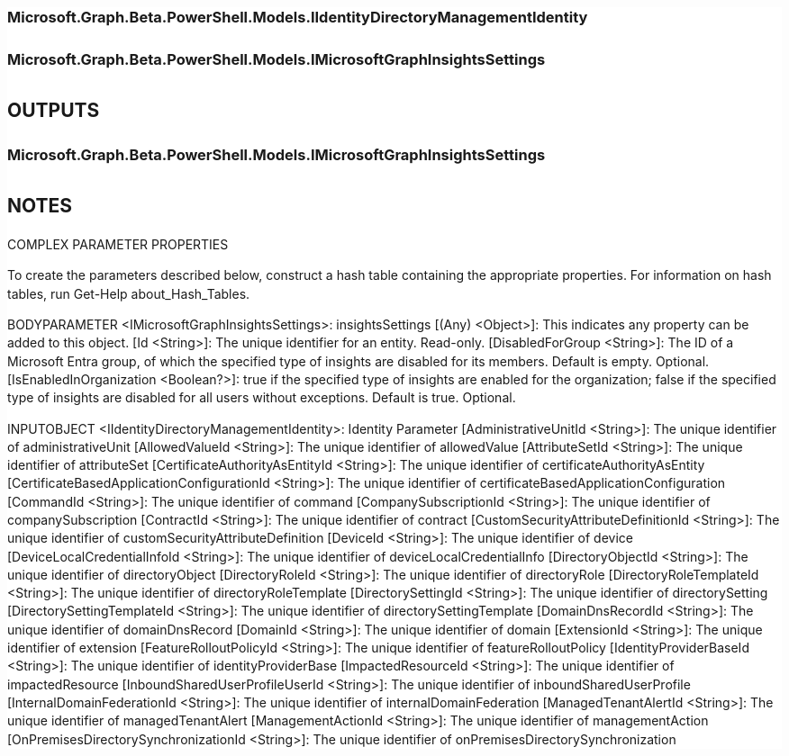 ### Microsoft.Graph.Beta.PowerShell.Models.IIdentityDirectoryManagementIdentity
### Microsoft.Graph.Beta.PowerShell.Models.IMicrosoftGraphInsightsSettings
## OUTPUTS

### Microsoft.Graph.Beta.PowerShell.Models.IMicrosoftGraphInsightsSettings
## NOTES
COMPLEX PARAMETER PROPERTIES

To create the parameters described below, construct a hash table containing the appropriate properties.
For information on hash tables, run Get-Help about_Hash_Tables.

BODYPARAMETER \<IMicrosoftGraphInsightsSettings\>: insightsSettings
  \[(Any) \<Object\>\]: This indicates any property can be added to this object.
  \[Id \<String\>\]: The unique identifier for an entity.
Read-only.
  \[DisabledForGroup \<String\>\]: The ID of a Microsoft Entra group, of which the specified type of insights are disabled for its members.
Default is empty.
Optional.
  \[IsEnabledInOrganization \<Boolean?\>\]: true if the specified type of insights are enabled for the organization; false if the specified type of insights are disabled for all users without exceptions.
Default is true.
Optional.

INPUTOBJECT \<IIdentityDirectoryManagementIdentity\>: Identity Parameter
  \[AdministrativeUnitId \<String\>\]: The unique identifier of administrativeUnit
  \[AllowedValueId \<String\>\]: The unique identifier of allowedValue
  \[AttributeSetId \<String\>\]: The unique identifier of attributeSet
  \[CertificateAuthorityAsEntityId \<String\>\]: The unique identifier of certificateAuthorityAsEntity
  \[CertificateBasedApplicationConfigurationId \<String\>\]: The unique identifier of certificateBasedApplicationConfiguration
  \[CommandId \<String\>\]: The unique identifier of command
  \[CompanySubscriptionId \<String\>\]: The unique identifier of companySubscription
  \[ContractId \<String\>\]: The unique identifier of contract
  \[CustomSecurityAttributeDefinitionId \<String\>\]: The unique identifier of customSecurityAttributeDefinition
  \[DeviceId \<String\>\]: The unique identifier of device
  \[DeviceLocalCredentialInfoId \<String\>\]: The unique identifier of deviceLocalCredentialInfo
  \[DirectoryObjectId \<String\>\]: The unique identifier of directoryObject
  \[DirectoryRoleId \<String\>\]: The unique identifier of directoryRole
  \[DirectoryRoleTemplateId \<String\>\]: The unique identifier of directoryRoleTemplate
  \[DirectorySettingId \<String\>\]: The unique identifier of directorySetting
  \[DirectorySettingTemplateId \<String\>\]: The unique identifier of directorySettingTemplate
  \[DomainDnsRecordId \<String\>\]: The unique identifier of domainDnsRecord
  \[DomainId \<String\>\]: The unique identifier of domain
  \[ExtensionId \<String\>\]: The unique identifier of extension
  \[FeatureRolloutPolicyId \<String\>\]: The unique identifier of featureRolloutPolicy
  \[IdentityProviderBaseId \<String\>\]: The unique identifier of identityProviderBase
  \[ImpactedResourceId \<String\>\]: The unique identifier of impactedResource
  \[InboundSharedUserProfileUserId \<String\>\]: The unique identifier of inboundSharedUserProfile
  \[InternalDomainFederationId \<String\>\]: The unique identifier of internalDomainFederation
  \[ManagedTenantAlertId \<String\>\]: The unique identifier of managedTenantAlert
  \[ManagementActionId \<String\>\]: The unique identifier of managementAction
  \[OnPremisesDirectorySynchronizationId \<String\>\]: The unique identifier of onPremisesDirectorySynchronization
